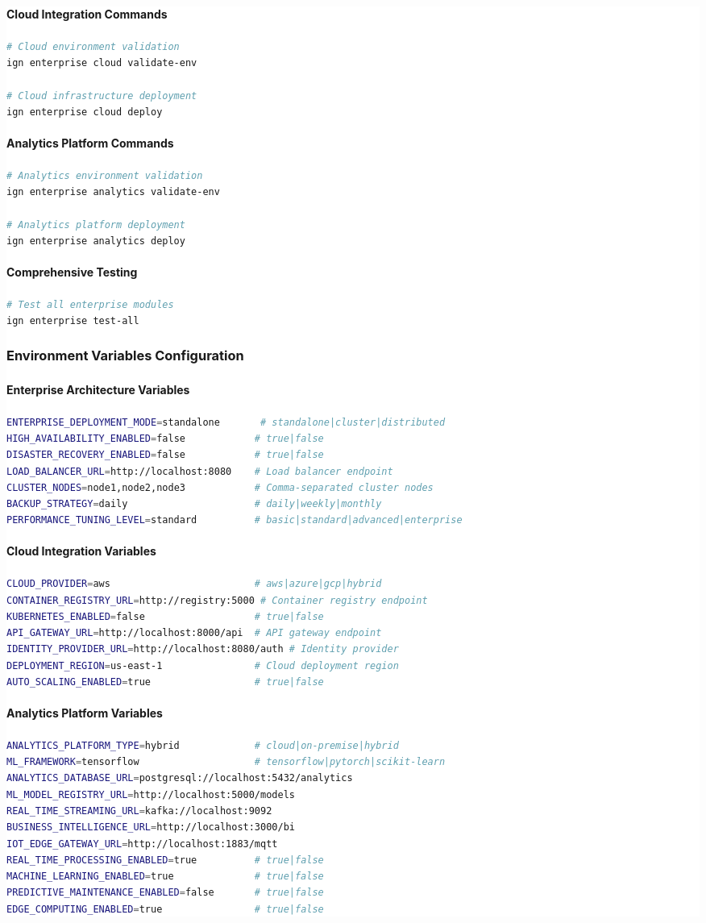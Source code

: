 #### **Cloud Integration Commands**
```bash
# Cloud environment validation
ign enterprise cloud validate-env

# Cloud infrastructure deployment
ign enterprise cloud deploy
```

#### **Analytics Platform Commands**
```bash
# Analytics environment validation
ign enterprise analytics validate-env

# Analytics platform deployment
ign enterprise analytics deploy
```

#### **Comprehensive Testing**
```bash
# Test all enterprise modules
ign enterprise test-all
```

### **Environment Variables Configuration**

#### **Enterprise Architecture Variables**
```bash
ENTERPRISE_DEPLOYMENT_MODE=standalone       # standalone|cluster|distributed
HIGH_AVAILABILITY_ENABLED=false            # true|false
DISASTER_RECOVERY_ENABLED=false            # true|false
LOAD_BALANCER_URL=http://localhost:8080    # Load balancer endpoint
CLUSTER_NODES=node1,node2,node3            # Comma-separated cluster nodes
BACKUP_STRATEGY=daily                      # daily|weekly|monthly
PERFORMANCE_TUNING_LEVEL=standard          # basic|standard|advanced|enterprise
```

#### **Cloud Integration Variables**
```bash
CLOUD_PROVIDER=aws                         # aws|azure|gcp|hybrid
CONTAINER_REGISTRY_URL=http://registry:5000 # Container registry endpoint
KUBERNETES_ENABLED=false                   # true|false
API_GATEWAY_URL=http://localhost:8000/api  # API gateway endpoint
IDENTITY_PROVIDER_URL=http://localhost:8080/auth # Identity provider
DEPLOYMENT_REGION=us-east-1                # Cloud deployment region
AUTO_SCALING_ENABLED=true                  # true|false
```

#### **Analytics Platform Variables**
```bash
ANALYTICS_PLATFORM_TYPE=hybrid             # cloud|on-premise|hybrid
ML_FRAMEWORK=tensorflow                    # tensorflow|pytorch|scikit-learn
ANALYTICS_DATABASE_URL=postgresql://localhost:5432/analytics
ML_MODEL_REGISTRY_URL=http://localhost:5000/models
REAL_TIME_STREAMING_URL=kafka://localhost:9092
BUSINESS_INTELLIGENCE_URL=http://localhost:3000/bi
IOT_EDGE_GATEWAY_URL=http://localhost:1883/mqtt
REAL_TIME_PROCESSING_ENABLED=true          # true|false
MACHINE_LEARNING_ENABLED=true              # true|false
PREDICTIVE_MAINTENANCE_ENABLED=false       # true|false
EDGE_COMPUTING_ENABLED=true                # true|false
```
